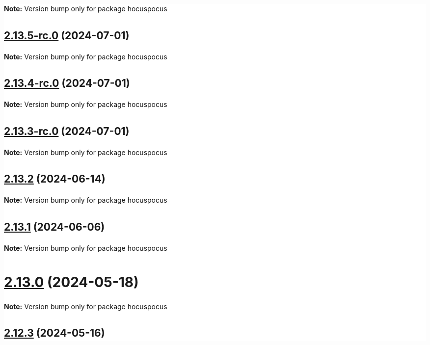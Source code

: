 **Note:** Version bump only for package hocuspocus





## [2.13.5-rc.0](https://github.com/ueberdosis/hocuspocus/compare/v2.13.4-rc.0...v2.13.5-rc.0) (2024-07-01)

**Note:** Version bump only for package hocuspocus





## [2.13.4-rc.0](https://github.com/ueberdosis/hocuspocus/compare/v2.13.2...v2.13.4-rc.0) (2024-07-01)

**Note:** Version bump only for package hocuspocus





## [2.13.3-rc.0](https://github.com/ueberdosis/hocuspocus/compare/v2.13.2...v2.13.3-rc.0) (2024-07-01)

**Note:** Version bump only for package hocuspocus





## [2.13.2](https://github.com/ueberdosis/hocuspocus/compare/v2.13.1...v2.13.2) (2024-06-14)

**Note:** Version bump only for package hocuspocus





## [2.13.1](https://github.com/ueberdosis/hocuspocus/compare/v2.13.0...v2.13.1) (2024-06-06)

**Note:** Version bump only for package hocuspocus





# [2.13.0](https://github.com/ueberdosis/hocuspocus/compare/v2.12.3...v2.13.0) (2024-05-18)

**Note:** Version bump only for package hocuspocus





## [2.12.3](https://github.com/ueberdosis/hocuspocus/compare/v2.12.2...v2.12.3) (2024-05-16)
